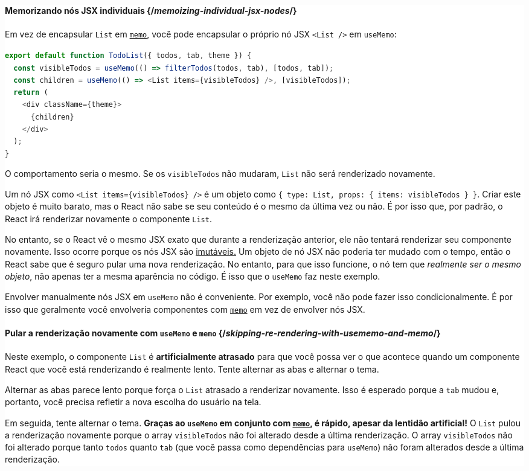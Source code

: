 <DeepDive>

#### Memorizando nós JSX individuais {/*memoizing-individual-jsx-nodes*/}

Em vez de encapsular `List` em [`memo`](/reference/react/memo), você pode encapsular o próprio nó JSX `<List />` em `useMemo`:

```js {3,6}
export default function TodoList({ todos, tab, theme }) {
  const visibleTodos = useMemo(() => filterTodos(todos, tab), [todos, tab]);
  const children = useMemo(() => <List items={visibleTodos} />, [visibleTodos]);
  return (
    <div className={theme}>
      {children}
    </div>
  );
}
```
O comportamento seria o mesmo. Se os `visibleTodos` não mudaram, `List` não será renderizado novamente.

Um nó JSX como `<List items={visibleTodos} />` é um objeto como `{ type: List, props: { items: visibleTodos } }`. Criar este objeto é muito barato, mas o React não sabe se seu conteúdo é o mesmo da última vez ou não. É por isso que, por padrão, o React irá renderizar novamente o componente `List`.

No entanto, se o React vê o mesmo JSX exato que durante a renderização anterior, ele não tentará renderizar seu componente novamente. Isso ocorre porque os nós JSX são [imutáveis.](https://pt.wikipedia.org/wiki/Objeto_imutável) Um objeto de nó JSX não poderia ter mudado com o tempo, então o React sabe que é seguro pular uma nova renderização. No entanto, para que isso funcione, o nó tem que *realmente ser o mesmo objeto*, não apenas ter a mesma aparência no código. É isso que o `useMemo` faz neste exemplo.

Envolver manualmente nós JSX em `useMemo` não é conveniente. Por exemplo, você não pode fazer isso condicionalmente. É por isso que geralmente você envolveria componentes com [`memo`](/reference/react/memo) em vez de envolver nós JSX.

</DeepDive>

<Recipes titleText="A diferença entre pular as renderizações e sempre renderizar novamente" titleId="examples-rerendering">

#### Pular a renderização novamente com `useMemo` e `memo` {/*skipping-re-rendering-with-usememo-and-memo*/}

Neste exemplo, o componente `List` é **artificialmente atrasado** para que você possa ver o que acontece quando um componente React que você está renderizando é realmente lento. Tente alternar as abas e alternar o tema.

Alternar as abas parece lento porque força o `List` atrasado a renderizar novamente. Isso é esperado porque a `tab` mudou e, portanto, você precisa refletir a nova escolha do usuário na tela.

Em seguida, tente alternar o tema. **Graças ao `useMemo` em conjunto com [`memo`](/reference/react/memo), é rápido, apesar da lentidão artificial!** O `List` pulou a renderização novamente porque o array `visibleTodos` não foi alterado desde a última renderização. O array `visibleTodos` não foi alterado porque tanto `todos` quanto `tab` (que você passa como dependências para `useMemo`) não foram alterados desde a última renderização.
